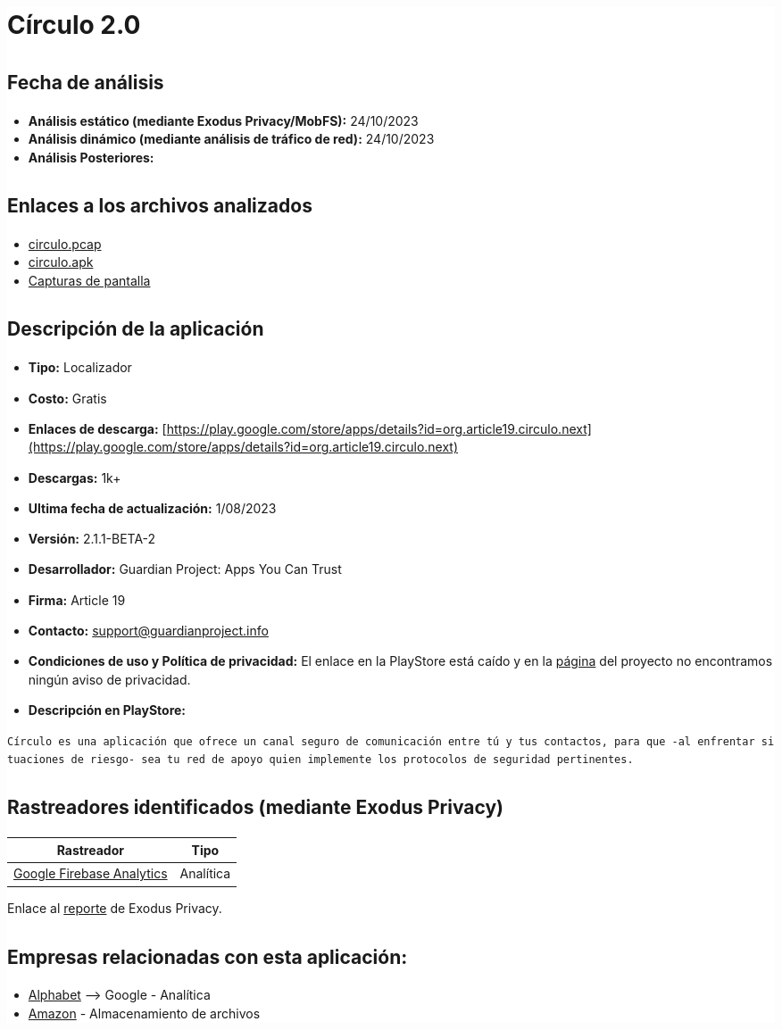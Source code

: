 # Círculo 2.0

## Fecha de análisis

- **Análisis estático (mediante Exodus Privacy/MobFS):** 24/10/2023
- **Análisis dinámico (mediante análisis de tráfico de red):** 24/10/2023
- **Análisis Posteriores:** 

## Enlaces a los archivos analizados

- [circulo.pcap](https://cloud.datavoros.org/index.php/s/FMRaA9mjYLp2Xwb)
- [circulo.apk](https://cloud.datavoros.org/index.php/s/SNktYMYHEEtMkHq)
- [Capturas de pantalla](./captura-de-pantalla/)

## Descripción de la aplicación
- **Tipo:** Localizador
- **Costo:** Gratis  
- **Enlaces de descarga:** [https://play.google.com/store/apps/details?id=org.article19.circulo.next](https://play.google.com/store/apps/details?id=org.article19.circulo.next)
- **Descargas:** 1k+
- **Ultima fecha de actualización:** 1/08/2023
- **Versión:** 2.1.1-BETA-2
- **Desarrollador:** Guardian Project: Apps You Can Trust
- **Firma:** Article 19
- **Contacto:** support@guardianproject.info
- **Condiciones de uso y Política de privacidad:** El enlace en la PlayStore está caído y en la [página](https://encirculo.org/es/) del proyecto no encontramos ningún aviso de privacidad.

    
- **Descripción en PlayStore:**
~~~
Círculo es una aplicación que ofrece un canal seguro de comunicación entre tú y tus contactos, para que -al enfrentar situaciones de riesgo- sea tu red de apoyo quien implemente los protocolos de seguridad pertinentes.
~~~

## Rastreadores identificados (mediante Exodus Privacy)

|Rastreador|Tipo|
|---|---| 
|[Google Firebase Analytics](https://firebase.google.com/)|Analítica|


Enlace al [reporte](https://reports.exodus-privacy.eu.org/es/reports/385052/) de Exodus Privacy. 


## Empresas relacionadas con esta aplicación:

- [Alphabet](https://abc.xyz/) --> Google - Analítica
- [Amazon](https://www.aboutamazon.mx/quienes-somos) - Almacenamiento de archivos
